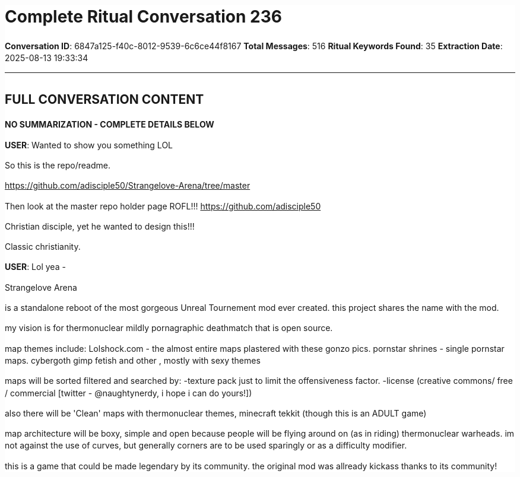 # Complete Ritual Conversation 236

**Conversation ID**: 6847a125-f40c-8012-9539-6c6ce44f8167
**Total Messages**: 516
**Ritual Keywords Found**: 35
**Extraction Date**: 2025-08-13 19:33:34

---

## FULL CONVERSATION CONTENT

**NO SUMMARIZATION - COMPLETE DETAILS BELOW**

**USER**: Wanted to show you something LOL

So this is the repo/readme. 

https://github.com/adisciple50/Strangelove-Arena/tree/master

Then look at the master repo holder page ROFL!!! 
https://github.com/adisciple50

Christian disciple, yet he wanted to design this!!! 

Classic christianity.

**USER**: Lol yea - 

Strangelove Arena



is a standalone reboot of the most gorgeous Unreal Tournement mod ever created. this project shares the name with the mod.



my vision is for thermonuclear mildly pornagraphic deathmatch that is open source.



map themes include: Lolshock.com - the almost entire maps plastered with these gonzo pics. pornstar shrines - single pornstar maps. cybergoth gimp fetish and other , mostly with sexy themes



maps will be sorted filtered and searched by: -texture pack just to limit the offensiveness factor. -license (creative commons/ free / commercial [twitter - @naughtynerdy, i hope i can do yours!])



also there will be 'Clean' maps with thermonuclear themes, minecraft tekkit (though this is an ADULT game)



map architecture will be boxy, simple and open because people will be flying around on (as in riding) thermonuclear warheads. im not against the use of curves, but generally corners are to be used sparingly or as a difficulty modifier.



this is a game that could be made legendary by its community. the original mod was allready kickass thanks to its community!
